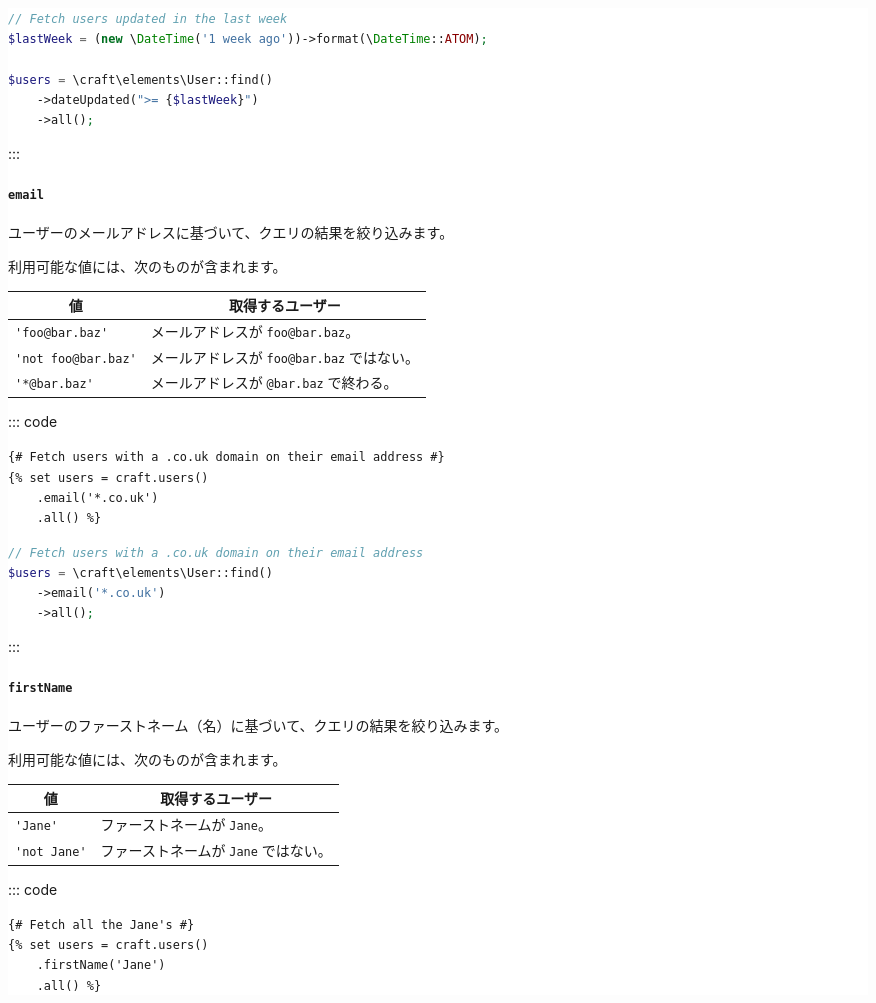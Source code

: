 ```php
// Fetch users updated in the last week
$lastWeek = (new \DateTime('1 week ago'))->format(\DateTime::ATOM);

$users = \craft\elements\User::find()
    ->dateUpdated(">= {$lastWeek}")
    ->all();
```
:::


#### `email`

ユーザーのメールアドレスに基づいて、クエリの結果を絞り込みます。

利用可能な値には、次のものが含まれます。

| 値                   | 取得するユーザー                     |
| ------------------- | ---------------------------- |
| `'foo@bar.baz'`     | メールアドレスが `foo@bar.baz`。      |
| `'not foo@bar.baz'` | メールアドレスが `foo@bar.baz` ではない。 |
| `'*@bar.baz'`       | メールアドレスが `@bar.baz` で終わる。    |



::: code
```twig
{# Fetch users with a .co.uk domain on their email address #}
{% set users = craft.users()
    .email('*.co.uk')
    .all() %}
```

```php
// Fetch users with a .co.uk domain on their email address
$users = \craft\elements\User::find()
    ->email('*.co.uk')
    ->all();
```
:::


#### `firstName`

ユーザーのファーストネーム（名）に基づいて、クエリの結果を絞り込みます。

利用可能な値には、次のものが含まれます。

| 値            | 取得するユーザー               |
| ------------ | ---------------------- |
| `'Jane'`     | ファーストネームが `Jane`。      |
| `'not Jane'` | ファーストネームが `Jane` ではない。 |



::: code
```twig
{# Fetch all the Jane's #}
{% set users = craft.users()
    .firstName('Jane')
    .all() %}
```
